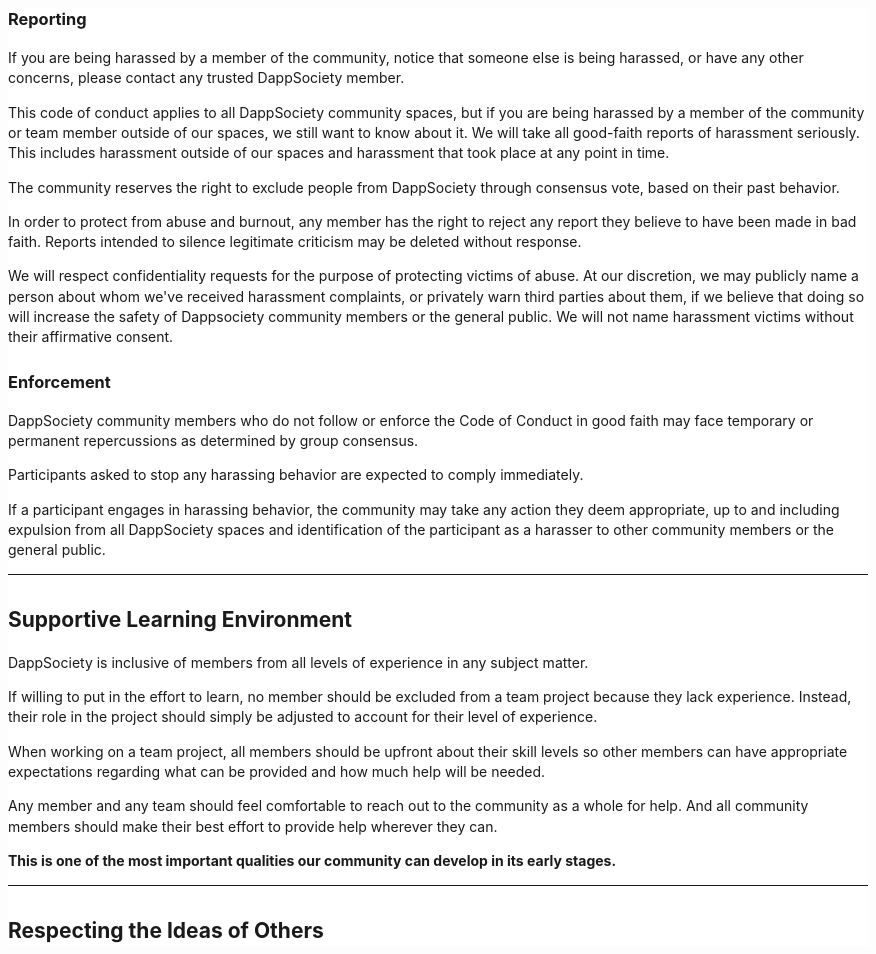 
### Reporting

If you are being harassed by a member of the community, notice that someone else is being harassed, or have any other concerns, please contact any trusted DappSociety member.

This code of conduct applies to all DappSociety community spaces, but if you are being harassed by a member of the community or team member outside of our spaces, we still want to know about it. We will take all good-faith reports of harassment seriously. This includes harassment outside of our spaces and harassment that took place at any point in time.

The community reserves the right to exclude people from DappSociety through consensus vote, based on their past behavior.

In order to protect from abuse and burnout, any member has the right to reject any report they believe to have been made in bad faith. Reports intended to silence legitimate criticism may be deleted without response.

We will respect confidentiality requests for the purpose of protecting victims of abuse. At our discretion, we may publicly name a person about whom we've received harassment complaints, or privately warn third parties about them, if we believe that doing so will increase the safety of Dappsociety community members or the general public. We will not name harassment victims without their affirmative consent.

### Enforcement

DappSociety community members who do not follow or enforce the Code of Conduct in good faith may face temporary or permanent repercussions as determined by group consensus.

Participants asked to stop any harassing behavior are expected to comply immediately.

If a participant engages in harassing behavior, the community may take any action they deem appropriate, up to and including expulsion from all DappSociety spaces and identification of the participant as a harasser to other community members or the general public.

---
## Supportive Learning Environment

DappSociety is inclusive of members from all levels of experience in any subject matter.

If willing to put in the effort to learn, no member should be excluded from a team project because they lack experience. Instead, their role in the project should simply be adjusted to account for their level of experience.

When working on a team project, all members should be upfront about their skill levels so other members can have appropriate expectations regarding what can be provided and how much help will be needed.

Any member and any team should feel comfortable to reach out to the community as a whole for help. And all community members should make their best effort to provide help wherever they can.

**This is one of the most important qualities our community can develop in its early stages.**

---
## Respecting the Ideas of Others
